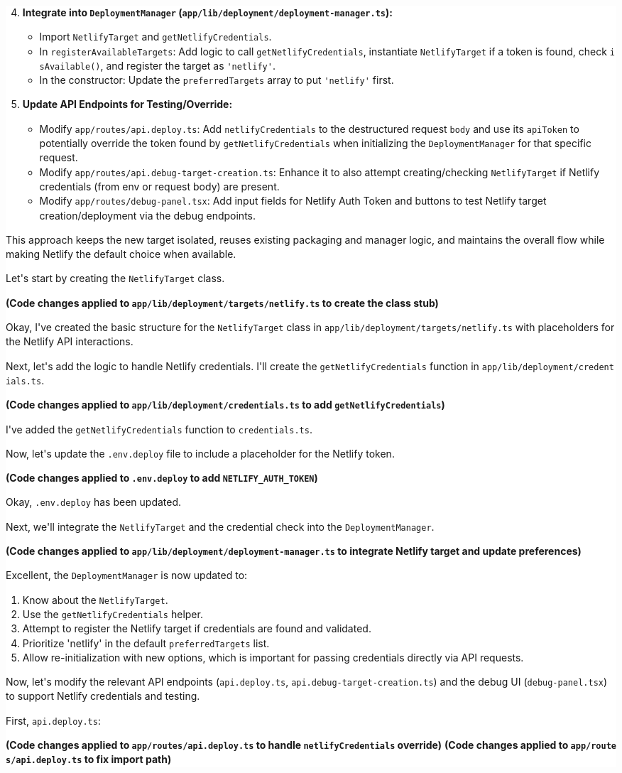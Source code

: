 4.  **Integrate into `DeploymentManager` (`app/lib/deployment/deployment-manager.ts`):**
    *   Import `NetlifyTarget` and `getNetlifyCredentials`.
    *   In `registerAvailableTargets`: Add logic to call `getNetlifyCredentials`, instantiate `NetlifyTarget` if a token is found, check `isAvailable()`, and register the target as `'netlify'`.
    *   In the constructor: Update the `preferredTargets` array to put `'netlify'` first.

5.  **Update API Endpoints for Testing/Override:**
    *   Modify `app/routes/api.deploy.ts`: Add `netlifyCredentials` to the destructured request `body` and use its `apiToken` to potentially override the token found by `getNetlifyCredentials` when initializing the `DeploymentManager` for that specific request.
    *   Modify `app/routes/api.debug-target-creation.ts`: Enhance it to also attempt creating/checking `NetlifyTarget` if Netlify credentials (from env or request body) are present.
    *   Modify `app/routes/debug-panel.tsx`: Add input fields for Netlify Auth Token and buttons to test Netlify target creation/deployment via the debug endpoints.

This approach keeps the new target isolated, reuses existing packaging and manager logic, and maintains the overall flow while making Netlify the default choice when available.

Let's start by creating the `NetlifyTarget` class.

**(Code changes applied to `app/lib/deployment/targets/netlify.ts` to create the class stub)**

Okay, I've created the basic structure for the `NetlifyTarget` class in `app/lib/deployment/targets/netlify.ts` with placeholders for the Netlify API interactions.

Next, let's add the logic to handle Netlify credentials. I'll create the `getNetlifyCredentials` function in `app/lib/deployment/credentials.ts`.

**(Code changes applied to `app/lib/deployment/credentials.ts` to add `getNetlifyCredentials`)**

I've added the `getNetlifyCredentials` function to `credentials.ts`.

Now, let's update the `.env.deploy` file to include a placeholder for the Netlify token.

**(Code changes applied to `.env.deploy` to add `NETLIFY_AUTH_TOKEN`)**

Okay, `.env.deploy` has been updated.

Next, we'll integrate the `NetlifyTarget` and the credential check into the `DeploymentManager`.

**(Code changes applied to `app/lib/deployment/deployment-manager.ts` to integrate Netlify target and update preferences)**

Excellent, the `DeploymentManager` is now updated to:

1.  Know about the `NetlifyTarget`.
2.  Use the `getNetlifyCredentials` helper.
3.  Attempt to register the Netlify target if credentials are found and validated.
4.  Prioritize 'netlify' in the default `preferredTargets` list.
5.  Allow re-initialization with new options, which is important for passing credentials directly via API requests.

Now, let's modify the relevant API endpoints (`api.deploy.ts`, `api.debug-target-creation.ts`) and the debug UI (`debug-panel.tsx`) to support Netlify credentials and testing.

First, `api.deploy.ts`:

**(Code changes applied to `app/routes/api.deploy.ts` to handle `netlifyCredentials` override)**
**(Code changes applied to `app/routes/api.deploy.ts` to fix import path)**
